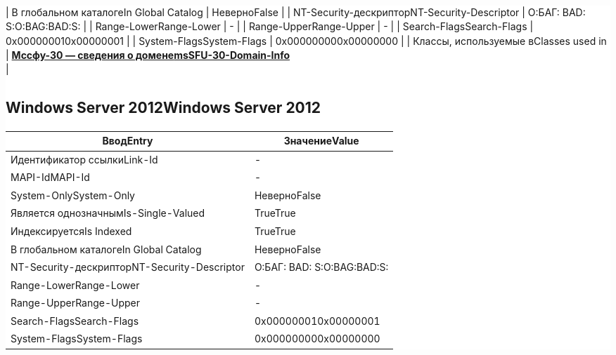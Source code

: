 | <span data-ttu-id="a163d-184">В глобальном каталоге</span><span class="sxs-lookup"><span data-stu-id="a163d-184">In Global Catalog</span></span>      | <span data-ttu-id="a163d-185">Неверно</span><span class="sxs-lookup"><span data-stu-id="a163d-185">False</span></span>                                                          |
| <span data-ttu-id="a163d-186">NT-Security-дескриптор</span><span class="sxs-lookup"><span data-stu-id="a163d-186">NT-Security-Descriptor</span></span> | <span data-ttu-id="a163d-187">О:БАГ: BAD: S:</span><span class="sxs-lookup"><span data-stu-id="a163d-187">O:BAG:BAD:S:</span></span>                                                   |
| <span data-ttu-id="a163d-188">Range-Lower</span><span class="sxs-lookup"><span data-stu-id="a163d-188">Range-Lower</span></span>            | \-                                                             |
| <span data-ttu-id="a163d-189">Range-Upper</span><span class="sxs-lookup"><span data-stu-id="a163d-189">Range-Upper</span></span>            | \-                                                             |
| <span data-ttu-id="a163d-190">Search-Flags</span><span class="sxs-lookup"><span data-stu-id="a163d-190">Search-Flags</span></span>           | <span data-ttu-id="a163d-191">0x00000001</span><span class="sxs-lookup"><span data-stu-id="a163d-191">0x00000001</span></span>                                                     |
| <span data-ttu-id="a163d-192">System-Flags</span><span class="sxs-lookup"><span data-stu-id="a163d-192">System-Flags</span></span>           | <span data-ttu-id="a163d-193">0x00000000</span><span class="sxs-lookup"><span data-stu-id="a163d-193">0x00000000</span></span>                                                     |
| <span data-ttu-id="a163d-194">Классы, используемые в</span><span class="sxs-lookup"><span data-stu-id="a163d-194">Classes used in</span></span>        | [<span data-ttu-id="a163d-195">**Мссфу-30 — сведения о домене**</span><span class="sxs-lookup"><span data-stu-id="a163d-195">**msSFU-30-Domain-Info**</span></span>](c-mssfu30domaininfo.md)<br/> |



## <a name="windows-server-2012"></a><span data-ttu-id="a163d-196">Windows Server 2012</span><span class="sxs-lookup"><span data-stu-id="a163d-196">Windows Server 2012</span></span>



| <span data-ttu-id="a163d-197">Ввод</span><span class="sxs-lookup"><span data-stu-id="a163d-197">Entry</span></span> | <span data-ttu-id="a163d-198">Значение</span><span class="sxs-lookup"><span data-stu-id="a163d-198">Value</span></span> |
|------------------------|----------------------------------------------------------------|
| <span data-ttu-id="a163d-199">Идентификатор ссылки</span><span class="sxs-lookup"><span data-stu-id="a163d-199">Link-Id</span></span>                | \-                                                             |
| <span data-ttu-id="a163d-200">MAPI-Id</span><span class="sxs-lookup"><span data-stu-id="a163d-200">MAPI-Id</span></span>                | \-                                                             |
| <span data-ttu-id="a163d-201">System-Only</span><span class="sxs-lookup"><span data-stu-id="a163d-201">System-Only</span></span>            | <span data-ttu-id="a163d-202">Неверно</span><span class="sxs-lookup"><span data-stu-id="a163d-202">False</span></span>                                                          |
| <span data-ttu-id="a163d-203">Является однозначным</span><span class="sxs-lookup"><span data-stu-id="a163d-203">Is-Single-Valued</span></span>       | <span data-ttu-id="a163d-204">True</span><span class="sxs-lookup"><span data-stu-id="a163d-204">True</span></span>                                                           |
| <span data-ttu-id="a163d-205">Индексируется</span><span class="sxs-lookup"><span data-stu-id="a163d-205">Is Indexed</span></span>             | <span data-ttu-id="a163d-206">True</span><span class="sxs-lookup"><span data-stu-id="a163d-206">True</span></span>                                                           |
| <span data-ttu-id="a163d-207">В глобальном каталоге</span><span class="sxs-lookup"><span data-stu-id="a163d-207">In Global Catalog</span></span>      | <span data-ttu-id="a163d-208">Неверно</span><span class="sxs-lookup"><span data-stu-id="a163d-208">False</span></span>                                                          |
| <span data-ttu-id="a163d-209">NT-Security-дескриптор</span><span class="sxs-lookup"><span data-stu-id="a163d-209">NT-Security-Descriptor</span></span> | <span data-ttu-id="a163d-210">О:БАГ: BAD: S:</span><span class="sxs-lookup"><span data-stu-id="a163d-210">O:BAG:BAD:S:</span></span>                                                   |
| <span data-ttu-id="a163d-211">Range-Lower</span><span class="sxs-lookup"><span data-stu-id="a163d-211">Range-Lower</span></span>            | \-                                                             |
| <span data-ttu-id="a163d-212">Range-Upper</span><span class="sxs-lookup"><span data-stu-id="a163d-212">Range-Upper</span></span>            | \-                                                             |
| <span data-ttu-id="a163d-213">Search-Flags</span><span class="sxs-lookup"><span data-stu-id="a163d-213">Search-Flags</span></span>           | <span data-ttu-id="a163d-214">0x00000001</span><span class="sxs-lookup"><span data-stu-id="a163d-214">0x00000001</span></span>                                                     |
| <span data-ttu-id="a163d-215">System-Flags</span><span class="sxs-lookup"><span data-stu-id="a163d-215">System-Flags</span></span>           | <span data-ttu-id="a163d-216">0x00000000</span><span class="sxs-lookup"><span data-stu-id="a163d-216">0x00000000</span></span>                                                     |